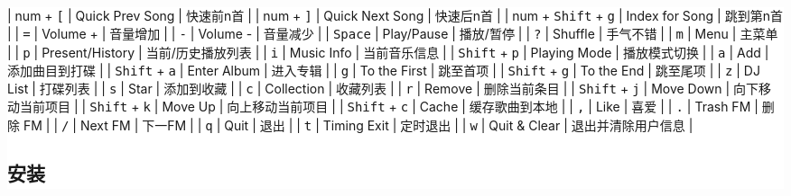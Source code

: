 | num + <kbd>\[</kbd>  | Quick Prev Song | 快速前n首          |
| num + <kbd>]</kbd>   | Quick Next Song | 快速后n首          |
| num + <kbd>Shift</kbd> + <kbd>g</kbd>   | Index for Song  | 跳到第n首          |
| <kbd>=</kbd>         | Volume +        | 音量增加           |
| <kbd>-</kbd>         | Volume -        | 音量减少           |
| <kbd>Space</kbd>     | Play/Pause      | 播放/暂停          |
| <kbd>?</kbd>         | Shuffle         | 手气不错           |
| <kbd>m</kbd>         | Menu            | 主菜单             |
| <kbd>p</kbd>         | Present/History | 当前/历史播放列表  |
| <kbd>i</kbd>         | Music Info      | 当前音乐信息       |
| <kbd>Shift</kbd> + <kbd>p</kbd> | Playing Mode    | 播放模式切换       |
| <kbd>a</kbd>         | Add             | 添加曲目到打碟     |
| <kbd>Shift</kbd> + <kbd>a</kbd> | Enter Album     | 进入专辑           |
| <kbd>g</kbd>         | To the First    | 跳至首项           |
| <kbd>Shift</kbd> + <kbd>g</kbd> | To the End      | 跳至尾项           |
| <kbd>z</kbd>         | DJ List         | 打碟列表           |
| <kbd>s</kbd>         | Star            | 添加到收藏         |
| <kbd>c</kbd>         | Collection      | 收藏列表           |
| <kbd>r</kbd>         | Remove          | 删除当前条目       |
| <kbd>Shift</kbd> + <kbd>j</kbd> | Move Down       | 向下移动当前项目   |
| <kbd>Shift</kbd> + <kbd>k</kbd> | Move Up         | 向上移动当前项目   |
| <kbd>Shift</kbd> + <kbd>c</kbd> | Cache           | 缓存歌曲到本地     |
| <kbd>,</kbd>         | Like            | 喜爱               |
| <kbd>.</kbd>         | Trash FM        | 删除 FM            |
| <kbd>/</kbd>         | Next FM         | 下一FM             |
| <kbd>q</kbd>         | Quit            | 退出               |
| <kbd>t</kbd>         | Timing Exit     | 定时退出           |
| <kbd>w</kbd>         | Quit & Clear    | 退出并清除用户信息 |

## 安装
